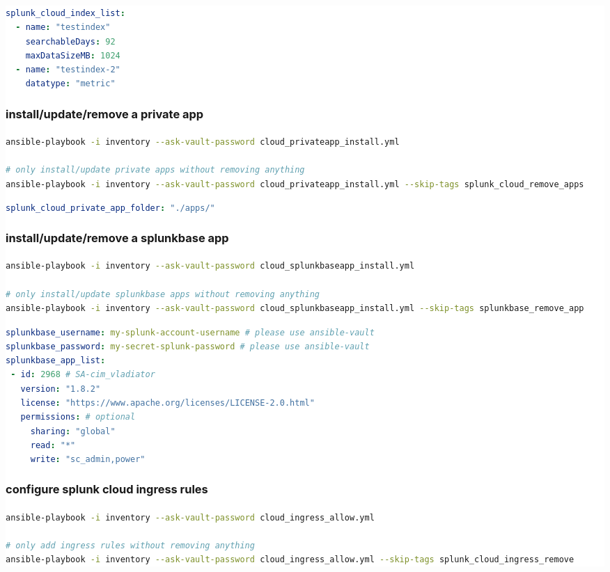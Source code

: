 ```yaml
splunk_cloud_index_list:
  - name: "testindex"
    searchableDays: 92
    maxDataSizeMB: 1024
  - name: "testindex-2"
    datatype: "metric"
```

### install/update/remove a private app

```bash
ansible-playbook -i inventory --ask-vault-password cloud_privateapp_install.yml

# only install/update private apps without removing anything
ansible-playbook -i inventory --ask-vault-password cloud_privateapp_install.yml --skip-tags splunk_cloud_remove_apps
```

```yaml
splunk_cloud_private_app_folder: "./apps/"
```

### install/update/remove a splunkbase app

```bash
ansible-playbook -i inventory --ask-vault-password cloud_splunkbaseapp_install.yml

# only install/update splunkbase apps without removing anything
ansible-playbook -i inventory --ask-vault-password cloud_splunkbaseapp_install.yml --skip-tags splunkbase_remove_app
```

```yaml
splunkbase_username: my-splunk-account-username # please use ansible-vault
splunkbase_password: my-secret-splunk-password # please use ansible-vault
splunkbase_app_list:
 - id: 2968 # SA-cim_vladiator
   version: "1.8.2"
   license: "https://www.apache.org/licenses/LICENSE-2.0.html"
   permissions: # optional
     sharing: "global"
     read: "*"
     write: "sc_admin,power"
```

### configure splunk cloud ingress rules

```bash
ansible-playbook -i inventory --ask-vault-password cloud_ingress_allow.yml

# only add ingress rules without removing anything
ansible-playbook -i inventory --ask-vault-password cloud_ingress_allow.yml --skip-tags splunk_cloud_ingress_remove
```
